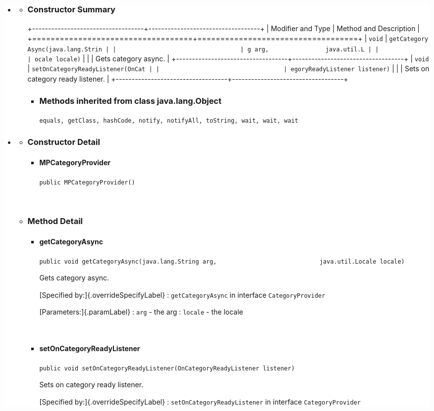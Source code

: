 -   -   ### Constructor Summary

        +-----------------------------------+-----------------------------------+
        | Modifier and Type                 | Method and Description            |
        +===================================+===================================+
        | `void`                            | `getCategoryAsync(java.lang.Strin |
        |                                   | g arg,                java.util.L |
        |                                   | ocale locale)`                    |
        |                                   | Gets category async.              |
        +-----------------------------------+-----------------------------------+
        | `void`                            | `setOnCategoryReadyListener(OnCat |
        |                                   | egoryReadyListener listener)`     |
        |                                   | Sets on category ready listener.  |
        +-----------------------------------+-----------------------------------+

        -   ### Methods inherited from class java.lang.Object

            `equals, getClass, hashCode, notify, notifyAll, toString, wait, wait, wait`

-   -   ### Constructor Detail

        -   #### MPCategoryProvider

                public MPCategoryProvider()

    &nbsp;
    -   ### Method Detail

        -   #### getCategoryAsync

                public void getCategoryAsync(java.lang.String arg,                             java.util.Locale locale)

            Gets category async.

            [Specified by:]{.overrideSpecifyLabel}
            :   `getCategoryAsync` in interface `CategoryProvider`

            [Parameters:]{.paramLabel}
            :   `arg` - the arg
            :   `locale` - the locale

        &nbsp;
        -   #### setOnCategoryReadyListener

                public void setOnCategoryReadyListener(OnCategoryReadyListener listener)

            Sets on category ready listener.

            [Specified by:]{.overrideSpecifyLabel}
            :   `setOnCategoryReadyListener` in
                interface `CategoryProvider`
